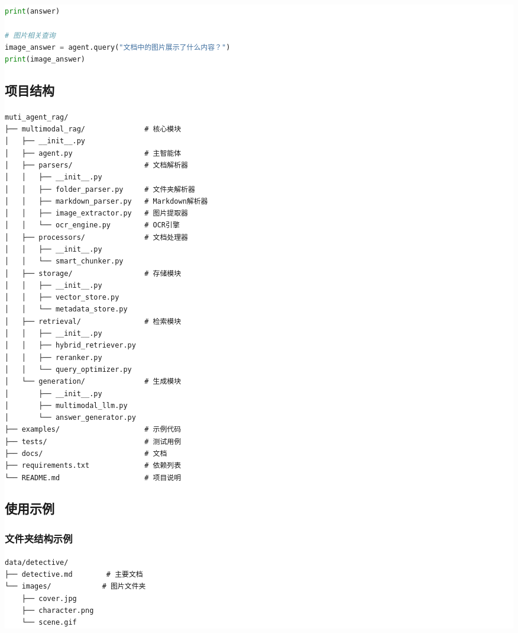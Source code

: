```python
print(answer)

# 图片相关查询
image_answer = agent.query("文档中的图片展示了什么内容？")
print(image_answer)
```

## 项目结构

```
muti_agent_rag/
├── multimodal_rag/              # 核心模块
│   ├── __init__.py
│   ├── agent.py                 # 主智能体
│   ├── parsers/                 # 文档解析器
│   │   ├── __init__.py
│   │   ├── folder_parser.py     # 文件夹解析器
│   │   ├── markdown_parser.py   # Markdown解析器
│   │   ├── image_extractor.py   # 图片提取器
│   │   └── ocr_engine.py        # OCR引擎
│   ├── processors/              # 文档处理器
│   │   ├── __init__.py
│   │   └── smart_chunker.py
│   ├── storage/                 # 存储模块
│   │   ├── __init__.py
│   │   ├── vector_store.py
│   │   └── metadata_store.py
│   ├── retrieval/               # 检索模块
│   │   ├── __init__.py
│   │   ├── hybrid_retriever.py
│   │   ├── reranker.py
│   │   └── query_optimizer.py
│   └── generation/              # 生成模块
│       ├── __init__.py
│       ├── multimodal_llm.py
│       └── answer_generator.py
├── examples/                    # 示例代码
├── tests/                       # 测试用例
├── docs/                        # 文档
├── requirements.txt             # 依赖列表
└── README.md                    # 项目说明
```



## 使用示例

### 文件夹结构示例

```
data/detective/
├── detective.md        # 主要文档
└── images/            # 图片文件夹
    ├── cover.jpg
    ├── character.png
    └── scene.gif
```
